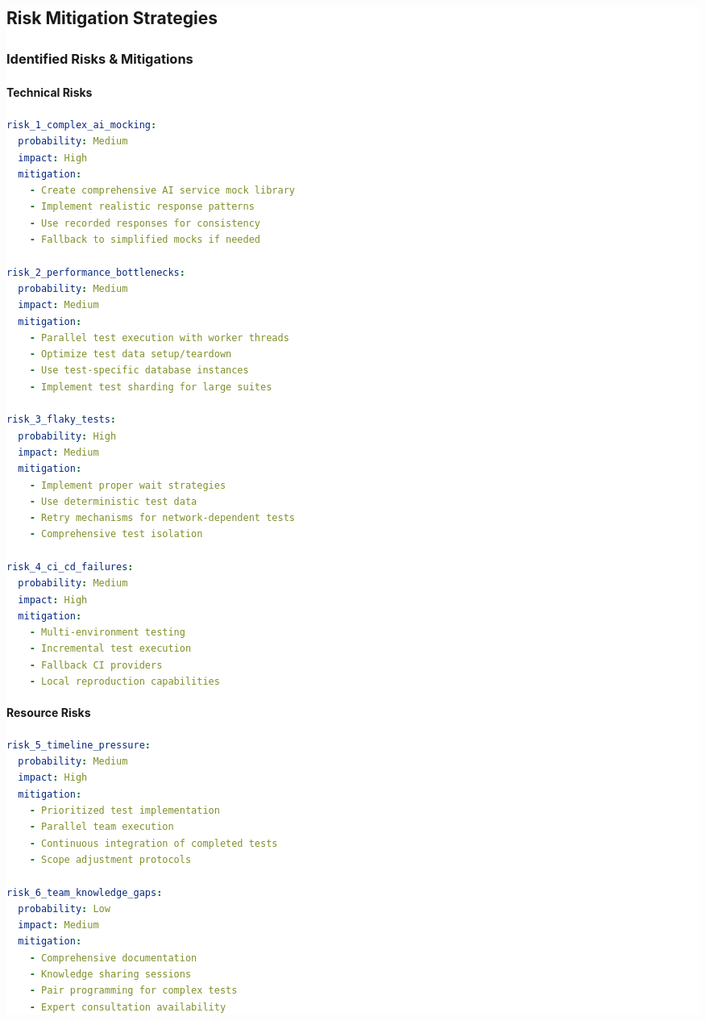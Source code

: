 
## Risk Mitigation Strategies

### Identified Risks & Mitigations

#### **Technical Risks**
```yaml
risk_1_complex_ai_mocking:
  probability: Medium
  impact: High
  mitigation:
    - Create comprehensive AI service mock library
    - Implement realistic response patterns
    - Use recorded responses for consistency
    - Fallback to simplified mocks if needed
  
risk_2_performance_bottlenecks:
  probability: Medium
  impact: Medium
  mitigation:
    - Parallel test execution with worker threads
    - Optimize test data setup/teardown
    - Use test-specific database instances
    - Implement test sharding for large suites

risk_3_flaky_tests:
  probability: High
  impact: Medium
  mitigation:
    - Implement proper wait strategies
    - Use deterministic test data
    - Retry mechanisms for network-dependent tests
    - Comprehensive test isolation

risk_4_ci_cd_failures:
  probability: Medium
  impact: High
  mitigation:
    - Multi-environment testing
    - Incremental test execution
    - Fallback CI providers
    - Local reproduction capabilities
```

#### **Resource Risks**
```yaml
risk_5_timeline_pressure:
  probability: Medium
  impact: High
  mitigation:
    - Prioritized test implementation
    - Parallel team execution
    - Continuous integration of completed tests
    - Scope adjustment protocols

risk_6_team_knowledge_gaps:
  probability: Low
  impact: Medium
  mitigation:
    - Comprehensive documentation
    - Knowledge sharing sessions
    - Pair programming for complex tests
    - Expert consultation availability
```